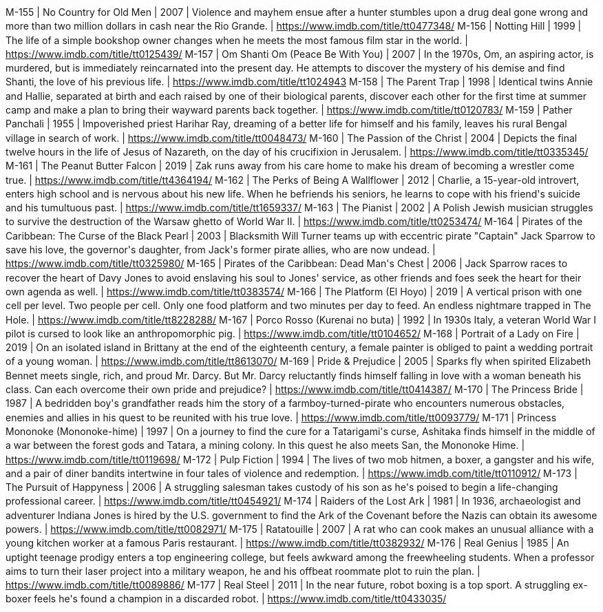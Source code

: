 M-155 | No Country for Old Men | 2007 | Violence and mayhem ensue after a hunter stumbles upon a drug deal gone wrong and more than two million dollars in cash near the Rio Grande. | <https://www.imdb.com/title/tt0477348/>
M-156 | Notting Hill | 1999 | The life of a simple bookshop owner changes when he meets the most famous film star in the world. | <https://www.imdb.com/title/tt0125439/>
M-157 | Om Shanti Om (Peace Be With You) | 2007 | In the 1970s, Om, an aspiring actor, is murdered, but is immediately reincarnated into the present day. He attempts to discover the mystery of his demise and find Shanti, the love of his previous life. | <https://www.imdb.com/title/tt1024943>
M-158 | The Parent Trap | 1998 | Identical twins Annie and Hallie, separated at birth and each raised by one of their biological parents, discover each other for the first time at summer camp and make a plan to bring their wayward parents back together. | <https://www.imdb.com/title/tt0120783/>
M-159 | Pather Panchali | 1955 | Impoverished priest Harihar Ray, dreaming of a better life for himself and his family, leaves his rural Bengal village in search of work. | <https://www.imdb.com/title/tt0048473/>
M-160 | The Passion of the Christ | 2004 | Depicts the final twelve hours in the life of Jesus of Nazareth, on the day of his crucifixion in Jerusalem. | <https://www.imdb.com/title/tt0335345/>
M-161 | The Peanut Butter Falcon | 2019 | Zak runs away from his care home to make his dream of becoming a wrestler come true. | <https://www.imdb.com/title/tt4364194/>
M-162 | The Perks of Being A Wallflower | 2012 | Charlie, a 15-year-old introvert, enters high school and is nervous about his new life. When he befriends his seniors, he learns to cope with his friend's suicide and his tumultuous past. | <https://www.imdb.com/title/tt1659337/>
M-163 | The Pianist | 2002 | A Polish Jewish musician struggles to survive the destruction of the Warsaw ghetto of World War II. | <https://www.imdb.com/title/tt0253474/>
M-164 | Pirates of the Caribbean: The Curse of the Black Pearl | 2003 | Blacksmith Will Turner teams up with eccentric pirate "Captain" Jack Sparrow to save his love, the governor's daughter, from Jack's former pirate allies, who are now undead. | <https://www.imdb.com/title/tt0325980/>
M-165 | Pirates of the Caribbean: Dead Man's Chest | 2006 | Jack Sparrow races to recover the heart of Davy Jones to avoid enslaving his soul to Jones' service, as other friends and foes seek the heart for their own agenda as well. | <https://www.imdb.com/title/tt0383574/>
M-166 | The Platform (El Hoyo) | 2019 | A vertical prison with one cell per level. Two people per cell. Only one food platform and two minutes per day to feed. An endless nightmare trapped in The Hole. | <https://www.imdb.com/title/tt8228288/>
M-167 | Porco Rosso (Kurenai no buta) | 1992 | In 1930s Italy, a veteran World War I pilot is cursed to look like an anthropomorphic pig. | <https://www.imdb.com/title/tt0104652/>
M-168 | Portrait of a Lady on Fire | 2019 | On an isolated island in Brittany at the end of the eighteenth century, a female painter is obliged to paint a wedding portrait of a young woman. | <https://www.imdb.com/title/tt8613070/>
M-169 | Pride & Prejudice | 2005 | Sparks fly when spirited Elizabeth Bennet meets single, rich, and proud Mr. Darcy. But Mr. Darcy reluctantly finds himself falling in love with a woman beneath his class. Can each overcome their own pride and prejudice? | <https://www.imdb.com/title/tt0414387/>
M-170 | The Princess Bride | 1987 | A bedridden boy's grandfather reads him the story of a farmboy-turned-pirate who encounters numerous obstacles, enemies and allies in his quest to be reunited with his true love. | <https://www.imdb.com/title/tt0093779/>
M-171 | Princess Mononoke (Mononoke-hime) | 1997 | On a journey to find the cure for a Tatarigami's curse, Ashitaka finds himself in the middle of a war between the forest gods and Tatara, a mining colony. In this quest he also meets San, the Mononoke Hime. | <https://www.imdb.com/title/tt0119698/>
M-172 | Pulp Fiction | 1994 | The lives of two mob hitmen, a boxer, a gangster and his wife, and a pair of diner bandits intertwine in four tales of violence and redemption. | <https://www.imdb.com/title/tt0110912/>
M-173 | The Pursuit of Happyness | 2006 | A struggling salesman takes custody of his son as he's poised to begin a life-changing professional career. | <https://www.imdb.com/title/tt0454921/>
M-174 | Raiders of the Lost Ark | 1981 | In 1936, archaeologist and adventurer Indiana Jones is hired by the U.S. government to find the Ark of the Covenant before the Nazis can obtain its awesome powers. | <https://www.imdb.com/title/tt0082971/>
M-175 | Ratatouille | 2007 | A rat who can cook makes an unusual alliance with a young kitchen worker at a famous Paris restaurant. | <https://www.imdb.com/title/tt0382932/>
M-176 | Real Genius | 1985 | An uptight teenage prodigy enters a top engineering college, but feels awkward among the freewheeling students. When a professor aims to turn their laser project into a military weapon, he and his offbeat roommate plot to ruin the plan. | <https://www.imdb.com/title/tt0089886/>
M-177 | Real Steel | 2011 | In the near future, robot boxing is a top sport. A struggling ex-boxer feels he's found a champion in a discarded robot. | <https://www.imdb.com/title/tt0433035/>